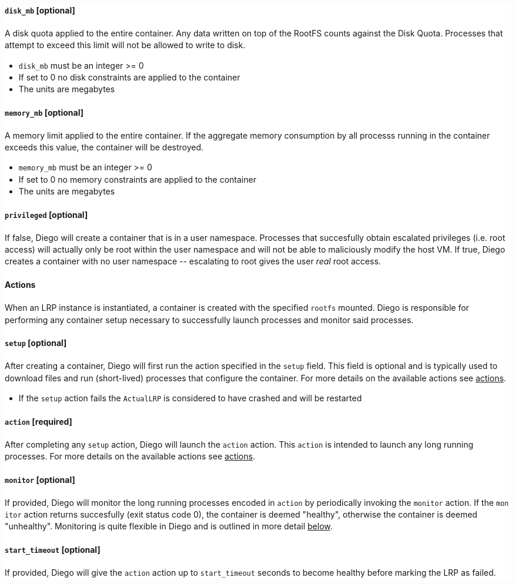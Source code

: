 #### `disk_mb` [optional]

A disk quota applied to the entire container.  Any data written on top of the RootFS counts against the Disk Quota.  Processes that attempt to exceed this limit will not be allowed to write to disk.

- `disk_mb` must be an integer >= 0
- If set to 0 no disk constraints are applied to the container
- The units are megabytes

#### `memory_mb` [optional]

A memory limit applied to the entire container.  If the aggregate memory consumption by all processs running in the container exceeds this value, the container will be destroyed.

- `memory_mb` must be an integer >= 0
- If set to 0 no memory constraints are applied to the container
- The units are megabytes

#### `privileged` [optional]

If false, Diego will create a container that is in a user namespace.  Processes that succesfully obtain escalated privileges (i.e. root access) will actually only be root within the user namespace and will not be able to maliciously modify the host VM.  If true, Diego creates a container with no user namespace -- escalating to root gives the user *real* root access.

#### Actions

When an LRP instance is instantiated, a container is created with the specified `rootfs` mounted.  Diego is responsible for performing any container setup necessary to successfully launch processes and monitor said processes.

#### `setup` [optional]

After creating a container, Diego will first run the action specified in the `setup` field.  This field is optional and is typically used to download files and run (short-lived) processes that configure the container.  For more details on the available actions see [actions](actions.md).

- If the `setup` action fails the `ActualLRP` is considered to have crashed and will be restarted

#### `action` [required]

After completing any `setup` action, Diego will launch the `action` action.  This `action` is intended to launch any long running processes.  For more details on the available actions see [actions](actions.md).

#### `monitor` [optional]

If provided, Diego will monitor the long running processes encoded in `action` by periodically invoking the `monitor` action.  If the `monitor` action returns succesfully (exit status code 0), the container is deemed "healthy", otherwise the container is deemed "unhealthy".  Monitoring is quite flexible in Diego and is outlined in more detail [below](#monitoring-health).

#### `start_timeout` [optional]

If provided, Diego will give the `action` action up to `start_timeout` seconds to become healthy before marking the LRP as failed.
